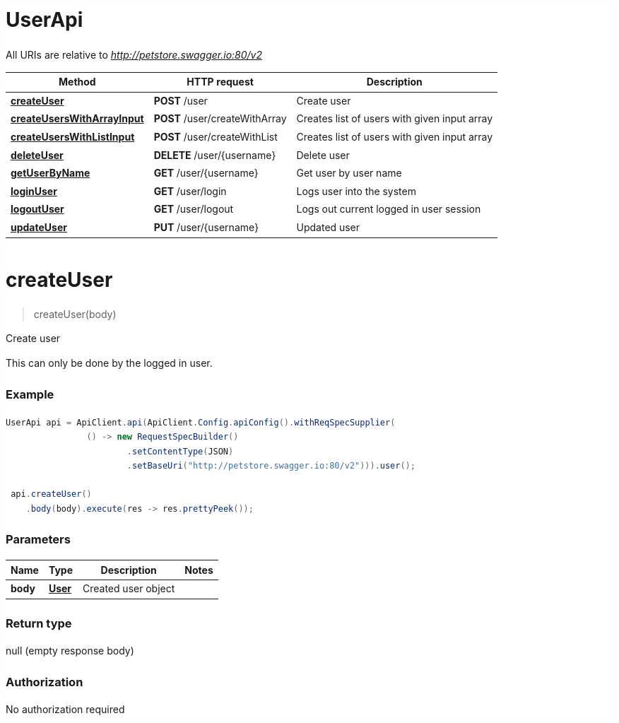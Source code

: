 # UserApi

All URIs are relative to *http://petstore.swagger.io:80/v2*

Method | HTTP request | Description
------------- | ------------- | -------------
[**createUser**](UserApi.md#createUser) | **POST** /user | Create user
[**createUsersWithArrayInput**](UserApi.md#createUsersWithArrayInput) | **POST** /user/createWithArray | Creates list of users with given input array
[**createUsersWithListInput**](UserApi.md#createUsersWithListInput) | **POST** /user/createWithList | Creates list of users with given input array
[**deleteUser**](UserApi.md#deleteUser) | **DELETE** /user/{username} | Delete user
[**getUserByName**](UserApi.md#getUserByName) | **GET** /user/{username} | Get user by user name
[**loginUser**](UserApi.md#loginUser) | **GET** /user/login | Logs user into the system
[**logoutUser**](UserApi.md#logoutUser) | **GET** /user/logout | Logs out current logged in user session
[**updateUser**](UserApi.md#updateUser) | **PUT** /user/{username} | Updated user


<a name="createUser"></a>
# **createUser**
> createUser(body)

Create user

This can only be done by the logged in user.

### Example
```java
UserApi api = ApiClient.api(ApiClient.Config.apiConfig().withReqSpecSupplier(
                () -> new RequestSpecBuilder()
                        .setContentType(JSON)
                        .setBaseUri("http://petstore.swagger.io:80/v2"))).user();

 api.createUser()
    .body(body).execute(res -> res.prettyPeek());
```

### Parameters

Name | Type | Description  | Notes
------------- | ------------- | ------------- | -------------
 **body** | [**User**](User.md)| Created user object |

### Return type

null (empty response body)

### Authorization

No authorization required
